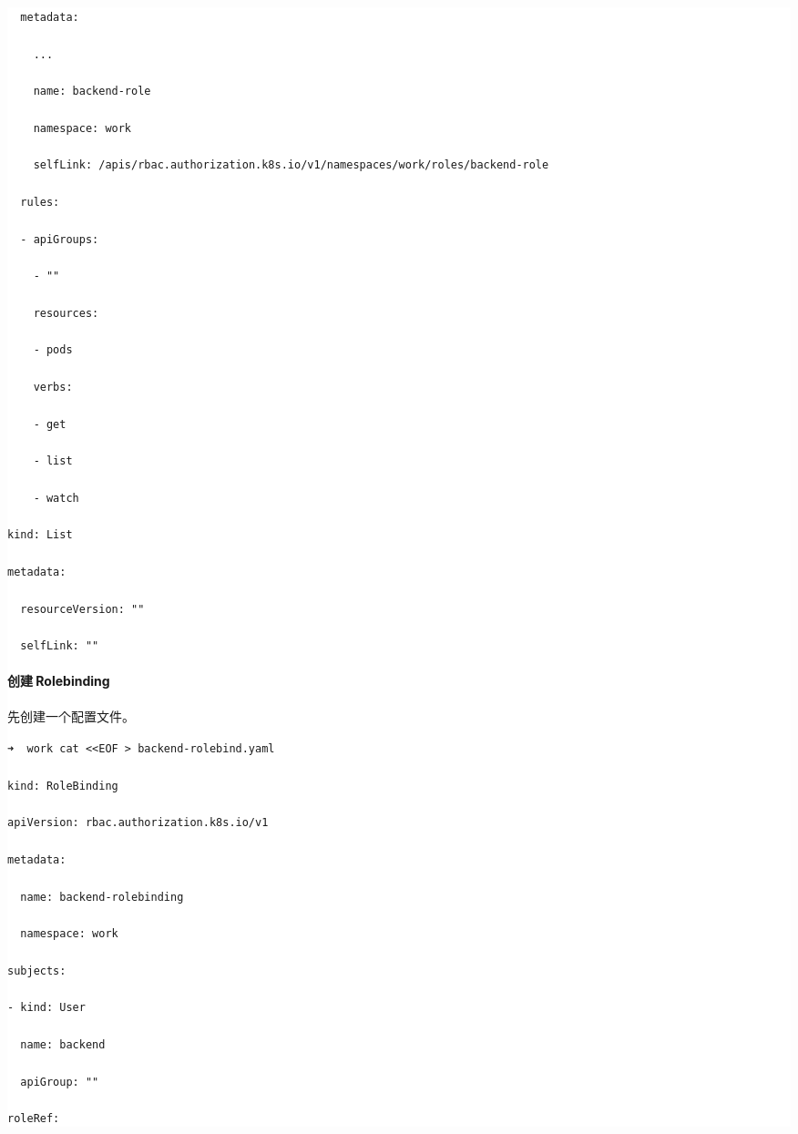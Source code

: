 ```
  metadata:

    ...

    name: backend-role

    namespace: work

    selfLink: /apis/rbac.authorization.k8s.io/v1/namespaces/work/roles/backend-role

  rules:

  - apiGroups:

    - ""

    resources:

    - pods

    verbs:

    - get

    - list

    - watch

kind: List

metadata:

  resourceVersion: ""

  selfLink: ""

```

#### 创建 Rolebinding

先创建一个配置文件。

```
➜  work cat <<EOF > backend-rolebind.yaml

kind: RoleBinding

apiVersion: rbac.authorization.k8s.io/v1

metadata:

  name: backend-rolebinding          

  namespace: work

subjects:      

- kind: User

  name: backend

  apiGroup: ""     

roleRef:    
```